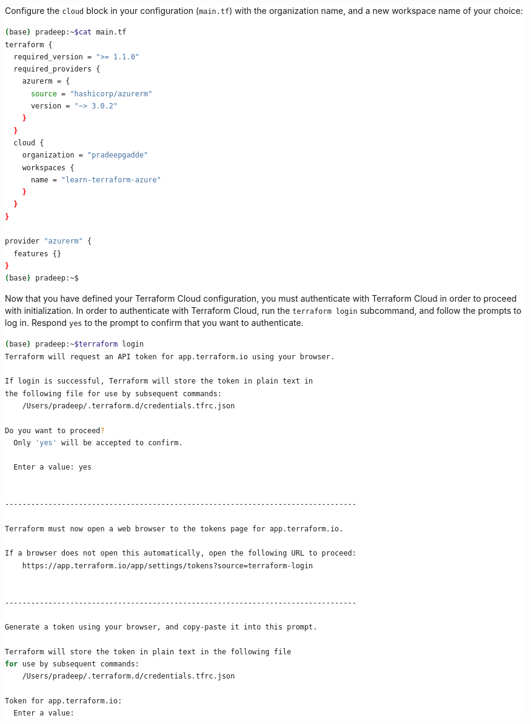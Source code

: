 Configure the `cloud` block in your configuration (`main.tf`) with the organization name, and a new workspace name of your choice:

```sh
(base) pradeep:~$cat main.tf 
terraform {
  required_version = ">= 1.1.0"
  required_providers {
    azurerm = {
      source = "hashicorp/azurerm"
      version = "~> 3.0.2"
    }
  }
  cloud {
    organization = "pradeepgadde"
    workspaces {
      name = "learn-terraform-azure"
    }
  }
}

provider "azurerm" {
  features {}
}
(base) pradeep:~$
```

Now that you have defined your Terraform Cloud configuration, you must authenticate with Terraform Cloud in order to proceed with initialization. In order to authenticate with Terraform Cloud, run the `terraform login` subcommand, and follow the prompts to log in. Respond `yes` to the prompt to confirm that you want to authenticate.

```sh
(base) pradeep:~$terraform login
Terraform will request an API token for app.terraform.io using your browser.

If login is successful, Terraform will store the token in plain text in
the following file for use by subsequent commands:
    /Users/pradeep/.terraform.d/credentials.tfrc.json

Do you want to proceed?
  Only 'yes' will be accepted to confirm.

  Enter a value: yes


---------------------------------------------------------------------------------

Terraform must now open a web browser to the tokens page for app.terraform.io.

If a browser does not open this automatically, open the following URL to proceed:
    https://app.terraform.io/app/settings/tokens?source=terraform-login


---------------------------------------------------------------------------------

Generate a token using your browser, and copy-paste it into this prompt.

Terraform will store the token in plain text in the following file
for use by subsequent commands:
    /Users/pradeep/.terraform.d/credentials.tfrc.json

Token for app.terraform.io:
  Enter a value: 
```
